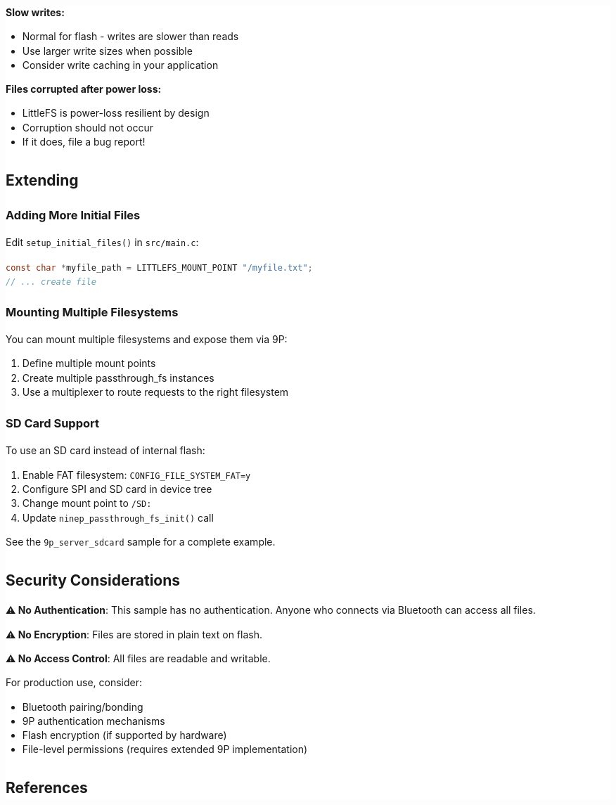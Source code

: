 **Slow writes:**
- Normal for flash - writes are slower than reads
- Use larger write sizes when possible
- Consider write caching in your application

**Files corrupted after power loss:**
- LittleFS is power-loss resilient by design
- Corruption should not occur
- If it does, file a bug report!

## Extending

### Adding More Initial Files

Edit `setup_initial_files()` in `src/main.c`:
```c
const char *myfile_path = LITTLEFS_MOUNT_POINT "/myfile.txt";
// ... create file
```

### Mounting Multiple Filesystems

You can mount multiple filesystems and expose them via 9P:
1. Define multiple mount points
2. Create multiple passthrough_fs instances
3. Use a multiplexer to route requests to the right filesystem

### SD Card Support

To use an SD card instead of internal flash:
1. Enable FAT filesystem: `CONFIG_FILE_SYSTEM_FAT=y`
2. Configure SPI and SD card in device tree
3. Change mount point to `/SD:`
4. Update `ninep_passthrough_fs_init()` call

See the `9p_server_sdcard` sample for a complete example.

## Security Considerations

**⚠️ No Authentication**: This sample has no authentication. Anyone who
connects via Bluetooth can access all files.

**⚠️ No Encryption**: Files are stored in plain text on flash.

**⚠️ No Access Control**: All files are readable and writable.

For production use, consider:
- Bluetooth pairing/bonding
- 9P authentication mechanisms
- Flash encryption (if supported by hardware)
- File-level permissions (requires extended 9P implementation)

## References
